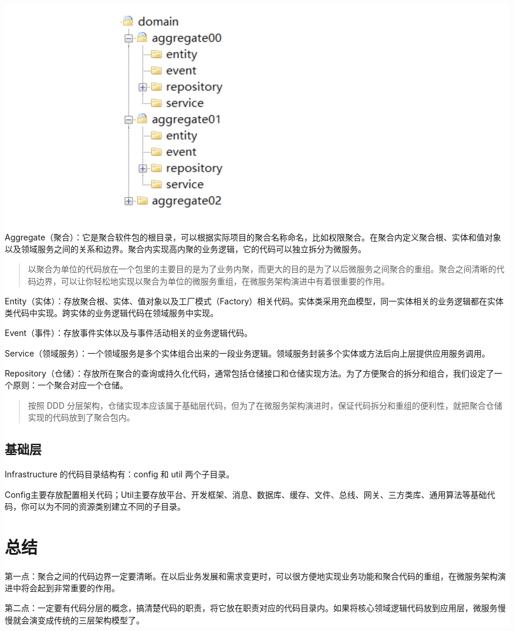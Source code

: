 <div align="center">
<img width="60%" src="/images/post/jikeddddir23.jpg">
</div>

Aggregate（聚合）：它是聚合软件包的根目录，可以根据实际项目的聚合名称命名，比如权限聚合。在聚合内定义聚合根、实体和值对象以及领域服务之间的关系和边界。聚合内实现高内聚的业务逻辑，它的代码可以独立拆分为微服务。

> 以聚合为单位的代码放在一个包里的主要目的是为了业务内聚，而更大的目的是为了以后微服务之间聚合的重组。聚合之间清晰的代码边界，可以让你轻松地实现以聚合为单位的微服务重组，在微服务架构演进中有着很重要的作用。

Entity（实体）：存放聚合根、实体、值对象以及工厂模式（Factory）相关代码。实体类采用充血模型，同一实体相关的业务逻辑都在实体类代码中实现。跨实体的业务逻辑代码在领域服务中实现。

Event（事件）：存放事件实体以及与事件活动相关的业务逻辑代码。

Service（领域服务）：一个领域服务是多个实体组合出来的一段业务逻辑。领域服务封装多个实体或方法后向上层提供应用服务调用。

Repository（仓储）：存放所在聚合的查询或持久化代码，通常包括仓储接口和仓储实现方法。为了方便聚合的拆分和组合，我们设定了一个原则：一个聚合对应一个仓储。

> 按照 DDD 分层架构，仓储实现本应该属于基础层代码，但为了在微服务架构演进时，保证代码拆分和重组的便利性，就把聚合仓储实现的代码放到了聚合包内。

## 基础层

Infrastructure 的代码目录结构有：config 和 util 两个子目录。

Config主要存放配置相关代码；Util主要存放平台、开发框架、消息、数据库、缓存、文件、总线、网关、三方类库、通用算法等基础代码，你可以为不同的资源类别建立不同的子目录。

# 总结

第一点：聚合之间的代码边界一定要清晰。在以后业务发展和需求变更时，可以很方便地实现业务功能和聚合代码的重组，在微服务架构演进中将会起到非常重要的作用。

第二点：一定要有代码分层的概念，搞清楚代码的职责，将它放在职责对应的代码目录内。如果将核心领域逻辑代码放到应用层，微服务慢慢就会演变成传统的三层架构模型了。

